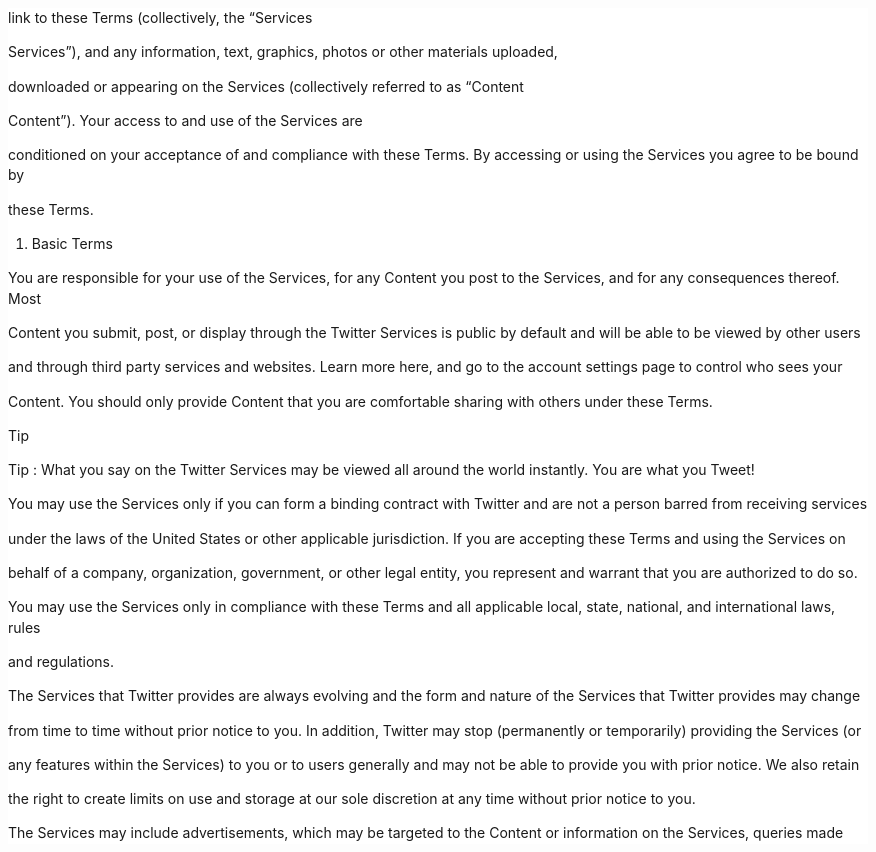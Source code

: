 link to these Terms (collectively, the “Services

Services”), and any information, text, graphics, photos or other materials uploaded,

downloaded or appearing on the Services (collectively referred to as “Content

Content”). Your access to and use of the Services are

conditioned on your acceptance of and compliance with these Terms. By accessing or using the Services you agree to be bound by

these Terms.

1. Basic Terms

You are responsible for your use of the Services, for any Content you post to the Services, and for any consequences thereof. Most

Content you submit, post, or display through the Twitter Services is public by default and will be able to be viewed by other users

and through third party services and websites. Learn more here, and go to the account settings page to control who sees your

Content. You should only provide Content that you are comfortable sharing with others under these Terms.

Tip

Tip : What you say on the Twitter Services may be viewed all around the world instantly. You are what you Tweet!

You may use the Services only if you can form a binding contract with Twitter and are not a person barred from receiving services

under the laws of the United States or other applicable jurisdiction. If you are accepting these Terms and using the Services on

behalf of a company, organization, government, or other legal entity, you represent and warrant that you are authorized to do so.

You may use the Services only in compliance with these Terms and all applicable local, state, national, and international laws, rules

and regulations.

The Services that Twitter provides are always evolving and the form and nature of the Services that Twitter provides may change

from time to time without prior notice to you. In addition, Twitter may stop (permanently or temporarily) providing the Services (or

any features within the Services) to you or to users generally and may not be able to provide you with prior notice. We also retain

the right to create limits on use and storage at our sole discretion at any time without prior notice to you.

The Services may include advertisements, which may be targeted to the Content or information on the Services, queries made
